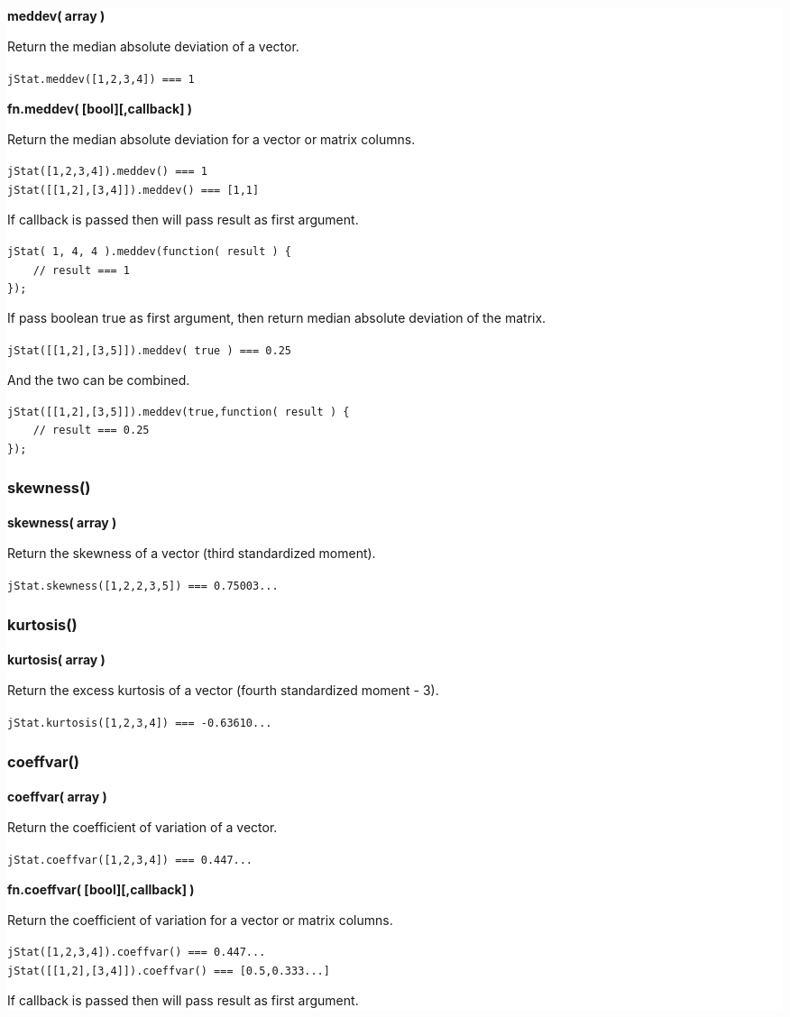 **meddev( array )**

Return the median absolute deviation of a vector.

    jStat.meddev([1,2,3,4]) === 1

**fn.meddev( [bool][,callback] )**

Return the median absolute deviation for a vector or matrix columns.

    jStat([1,2,3,4]).meddev() === 1
    jStat([[1,2],[3,4]]).meddev() === [1,1]

If callback is passed then will pass result as first argument.

    jStat( 1, 4, 4 ).meddev(function( result ) {
        // result === 1
    });

If pass boolean true as first argument, then return median absolute deviation of the matrix.

    jStat([[1,2],[3,5]]).meddev( true ) === 0.25

And the two can be combined.

    jStat([[1,2],[3,5]]).meddev(true,function( result ) {
        // result === 0.25
    });

### skewness()

**skewness( array )**

Return the skewness of a vector (third standardized moment).

    jStat.skewness([1,2,2,3,5]) === 0.75003...

### kurtosis()

**kurtosis( array )**

Return the excess kurtosis of a vector (fourth standardized moment - 3).

    jStat.kurtosis([1,2,3,4]) === -0.63610...

### coeffvar()

**coeffvar( array )**

Return the coefficient of variation of a vector.

    jStat.coeffvar([1,2,3,4]) === 0.447...

**fn.coeffvar( [bool][,callback] )**

Return the coefficient of variation for a vector or matrix columns.

    jStat([1,2,3,4]).coeffvar() === 0.447...
    jStat([[1,2],[3,4]]).coeffvar() === [0.5,0.333...]

If callback is passed then will pass result as first argument.
